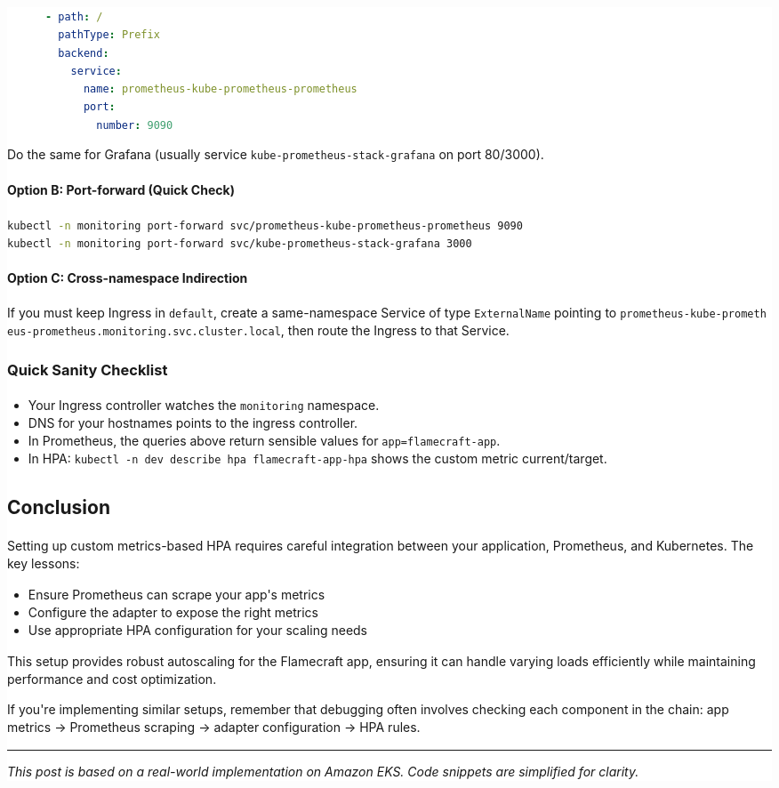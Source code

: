 ```yaml
      - path: /
        pathType: Prefix
        backend:
          service:
            name: prometheus-kube-prometheus-prometheus
            port:
              number: 9090
```

Do the same for Grafana (usually service `kube-prometheus-stack-grafana` on port 80/3000).

#### Option B: Port-forward (Quick Check)

```bash
kubectl -n monitoring port-forward svc/prometheus-kube-prometheus-prometheus 9090
kubectl -n monitoring port-forward svc/kube-prometheus-stack-grafana 3000
```

#### Option C: Cross-namespace Indirection

If you must keep Ingress in `default`, create a same-namespace Service of type `ExternalName` pointing to `prometheus-kube-prometheus-prometheus.monitoring.svc.cluster.local`, then route the Ingress to that Service.

### Quick Sanity Checklist

- Your Ingress controller watches the `monitoring` namespace.
- DNS for your hostnames points to the ingress controller.
- In Prometheus, the queries above return sensible values for `app=flamecraft-app`.
- In HPA: `kubectl -n dev describe hpa flamecraft-app-hpa` shows the custom metric current/target.

## Conclusion

Setting up custom metrics-based HPA requires careful integration between your application, Prometheus, and Kubernetes. The key lessons:

- Ensure Prometheus can scrape your app's metrics
- Configure the adapter to expose the right metrics
- Use appropriate HPA configuration for your scaling needs

This setup provides robust autoscaling for the Flamecraft app, ensuring it can handle varying loads efficiently while maintaining performance and cost optimization.

If you're implementing similar setups, remember that debugging often involves checking each component in the chain: app metrics → Prometheus scraping → adapter configuration → HPA rules.

---

*This post is based on a real-world implementation on Amazon EKS. Code snippets are simplified for clarity.*
